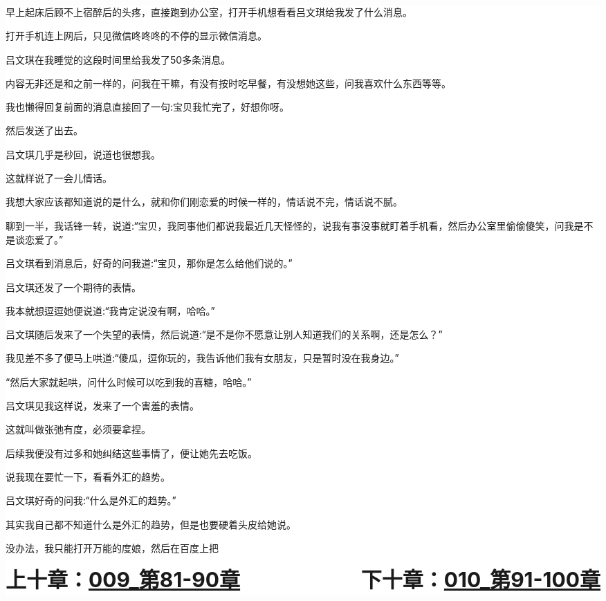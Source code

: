 早上起床后顾不上宿醉后的头疼，直接跑到办公室，打开手机想看看吕文琪给我发了什么消息。

打开手机连上网后，只见微信咚咚咚的不停的显示微信消息。

吕文琪在我睡觉的这段时间里给我发了50多条消息。

内容无非还是和之前一样的，问我在干嘛，有没有按时吃早餐，有没想她这些，问我喜欢什么东西等等。

我也懒得回复前面的消息直接回了一句:宝贝我忙完了，好想你呀。

然后发送了出去。

吕文琪几乎是秒回，说道也很想我。

这就样说了一会儿情话。

我想大家应该都知道说的是什么，就和你们刚恋爱的时候一样的，情话说不完，情话说不腻。

聊到一半，我话锋一转，说道:“宝贝，我同事他们都说我最近几天怪怪的，说我有事没事就盯着手机看，然后办公室里偷偷傻笑，问我是不是谈恋爱了。”

吕文琪看到消息后，好奇的问我道:“宝贝，那你是怎么给他们说的。”

吕文琪还发了一个期待的表情。

我本就想逗逗她便说道:“我肯定说没有啊，哈哈。”

吕文琪随后发来了一个失望的表情，然后说道:“是不是你不愿意让别人知道我们的关系啊，还是怎么？”

我见差不多了便马上哄道:“傻瓜，逗你玩的，我告诉他们我有女朋友，只是暂时没在我身边。”

“然后大家就起哄，问什么时候可以吃到我的喜糖，哈哈。”

吕文琪见我这样说，发来了一个害羞的表情。

这就叫做张弛有度，必须要拿捏。

后续我便没有过多和她纠结这些事情了，便让她先去吃饭。

说我现在要忙一下，看看外汇的趋势。

吕文琪好奇的问我:“什么是外汇的趋势。”

其实我自己都不知道什么是外汇的趋势，但是也要硬着头皮给她说。

没办法，我只能打开万能的度娘，然后在百度上把</div>

<div style="display: flex; justify-content: space-between; align-items: center;margin-bottom: 40px;font-size: 30px;font-weight: bold;"><span>上十章：<a href="./008_第71-80章.md">009_第81-90章</a></span><span>下十章：<a href="./010_第91-100章.md">010_第91-100章</a></span></div>

